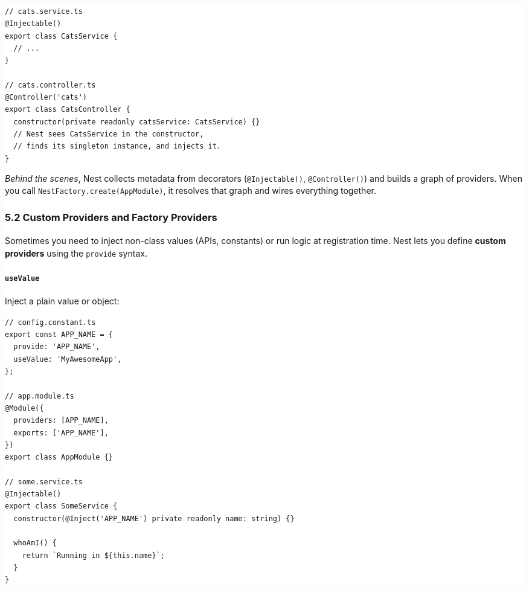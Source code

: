 ```
// cats.service.ts
@Injectable()
export class CatsService {
  // ...
}

// cats.controller.ts
@Controller('cats')
export class CatsController {
  constructor(private readonly catsService: CatsService) {}
  // Nest sees CatsService in the constructor,
  // finds its singleton instance, and injects it.
}
```

_Behind the scenes_, Nest collects metadata from decorators (`@Injectable()`, `@Controller()`) and builds a graph of providers. When you call `NestFactory.create(AppModule)`, it resolves that graph and wires everything together.

### 5.2 Custom Providers and Factory Providers

Sometimes you need to inject non-class values (APIs, constants) or run logic at registration time. Nest lets you define **custom providers** using the `provide` syntax.

#### `useValue`

Inject a plain value or object:

```
// config.constant.ts
export const APP_NAME = {
  provide: 'APP_NAME',
  useValue: 'MyAwesomeApp',
};

// app.module.ts
@Module({
  providers: [APP_NAME],
  exports: ['APP_NAME'],
})
export class AppModule {}

// some.service.ts
@Injectable()
export class SomeService {
  constructor(@Inject('APP_NAME') private readonly name: string) {}

  whoAmI() {
    return `Running in ${this.name}`;
  }
}
```


[1]: #heading-1-what-is-nestjs
[2]: #heading-11-history-and-philosophy
[3]: #heading-2-why-choose-nestjs
[4]: #heading-21-benefits-and-use-cases
[5]: #heading-22-comparison-with-other-frameworks
[6]: #heading-3-getting-started
[7]: #heading-31-installing-the-cli
[8]: #heading-32-creating-your-first-project
[9]: #heading-33-project-structure-overview
[10]: #heading-4-core-nestjs-building-blocks
[11]: #heading-41-modules
[12]: #heading-42-controllers
[13]: #heading-43-providers-services
[14]: #heading-5-dependency-injection
[15]: #heading-51-how-di-works-in-nestjs
[16]: #heading-52-custom-providers-and-factory-providers
[17]: #heading-6-routing-amp-middleware
[18]: #heading-61-defining-routes
[19]: #heading-62-applying-middleware
[20]: #heading-7-request-lifecycle-amp-pipes
[21]: #heading-71-what-are-pipes
[22]: #heading-72-built-in-vs-custom-pipes
[23]: #heading-8-guards-amp-authorization
[24]: #heading-81-implementing-guards
[25]: #heading-82-role-based-access-control
[26]: #heading-9-exception-filters
[27]: #heading-91-handling-errors-gracefully
[28]: #heading-92-creating-custom-filters
[29]: #heading-10-interceptors-amp-logging
[30]: #heading-101-transforming-responses
[31]: #heading-102-logging-and-performance-metrics
[32]: #heading-11-database-integration
[33]: #heading-111-typeorm-with-nestjs
[34]: #heading-112-mongoose-mongodb
[35]: #heading-113-prisma
[36]: #heading-12-configuration-management
[37]: #heading-121-nestjsconfig-module
[38]: #heading-122-environment-variables
[39]: #heading-13-authentication
[40]: #heading-131-jwt-strategy
[41]: #heading-132-oauth2-social-login
[42]: #heading-conclusion-amp-further-resources
[43]: #heading-summary
[44]: #heading-official-docs-and-community-links
[45]: http://localhost:3000
[46]: https://github.com/nestjs/nest